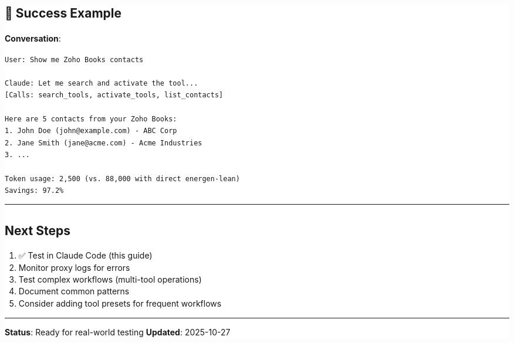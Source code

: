 
## 🎉 Success Example

**Conversation**:
```
User: Show me Zoho Books contacts

Claude: Let me search and activate the tool...
[Calls: search_tools, activate_tools, list_contacts]

Here are 5 contacts from your Zoho Books:
1. John Doe (john@example.com) - ABC Corp
2. Jane Smith (jane@acme.com) - Acme Industries
3. ...

Token usage: 2,500 (vs. 88,000 with direct energen-lean)
Savings: 97.2%
```

---

## Next Steps

1. ✅ Test in Claude Code (this guide)
2. Monitor proxy logs for errors
3. Test complex workflows (multi-tool operations)
4. Document common patterns
5. Consider adding tool presets for frequent workflows

---

**Status**: Ready for real-world testing
**Updated**: 2025-10-27
